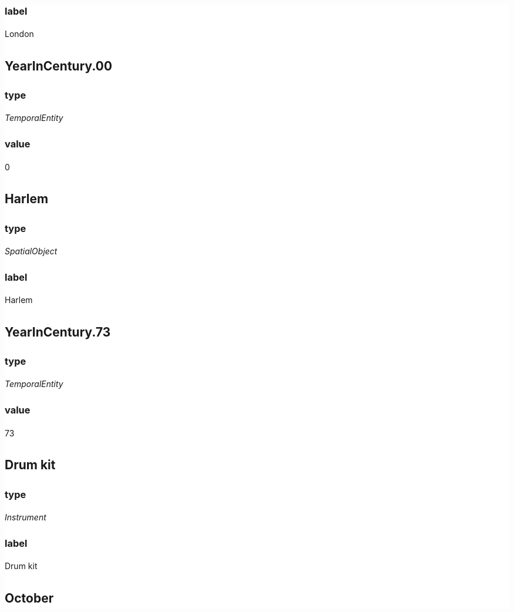 ### label


London

## YearInCentury.00

### type


*TemporalEntity*

### value


0

## Harlem

### type


*SpatialObject*

### label


Harlem

## YearInCentury.73

### type


*TemporalEntity*

### value


73

## Drum kit

### type


*Instrument*

### label


Drum kit

## October
